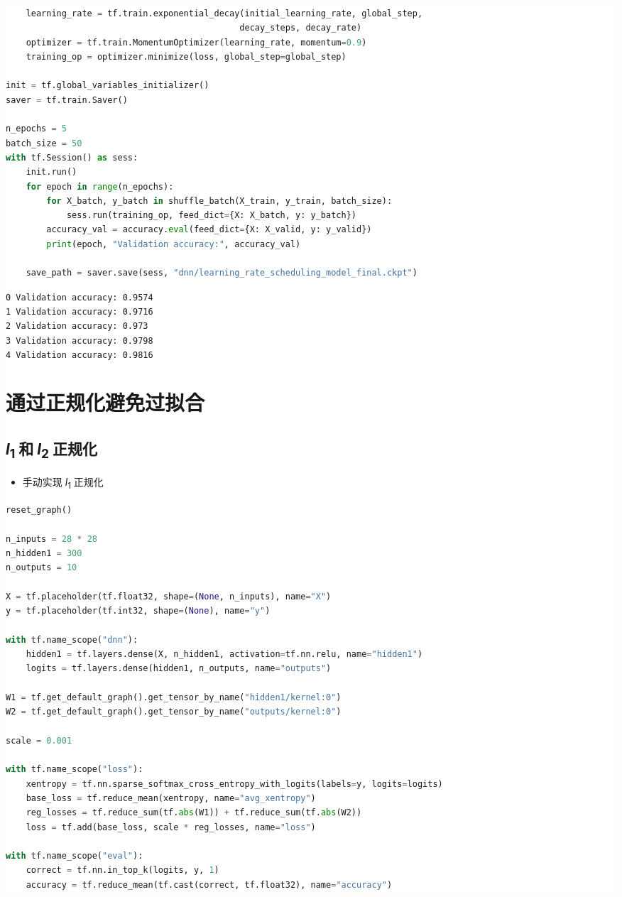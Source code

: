 ```python
    learning_rate = tf.train.exponential_decay(initial_learning_rate, global_step,
                                              decay_steps, decay_rate)
    optimizer = tf.train.MomentumOptimizer(learning_rate, momentum=0.9)
    training_op = optimizer.minimize(loss, global_step=global_step)

init = tf.global_variables_initializer()
saver = tf.train.Saver()

n_epochs = 5
batch_size = 50
with tf.Session() as sess:
    init.run()
    for epoch in range(n_epochs):
        for X_batch, y_batch in shuffle_batch(X_train, y_train, batch_size):
            sess.run(training_op, feed_dict={X: X_batch, y: y_batch})
        accuracy_val = accuracy.eval(feed_dict={X: X_valid, y: y_valid})
        print(epoch, "Validation accuracy:", accuracy_val)

    save_path = saver.save(sess, "dnn/learning_rate_scheduling_model_final.ckpt")
```

    0 Validation accuracy: 0.9574
    1 Validation accuracy: 0.9716
    2 Validation accuracy: 0.973
    3 Validation accuracy: 0.9798
    4 Validation accuracy: 0.9816


# 通过正规化避免过拟合

## $l_1$ 和 $l_2$ 正规化

 * 手动实现 $l_1$ 正规化


```python
reset_graph()

n_inputs = 28 * 28
n_hidden1 = 300
n_outputs = 10

X = tf.placeholder(tf.float32, shape=(None, n_inputs), name="X")
y = tf.placeholder(tf.int32, shape=(None), name="y")

with tf.name_scope("dnn"):
    hidden1 = tf.layers.dense(X, n_hidden1, activation=tf.nn.relu, name="hidden1")
    logits = tf.layers.dense(hidden1, n_outputs, name="outputs")

W1 = tf.get_default_graph().get_tensor_by_name("hidden1/kernel:0")
W2 = tf.get_default_graph().get_tensor_by_name("outputs/kernel:0")

scale = 0.001

with tf.name_scope("loss"):
    xentropy = tf.nn.sparse_softmax_cross_entropy_with_logits(labels=y, logits=logits)
    base_loss = tf.reduce_mean(xentropy, name="avg_xentropy")
    reg_losses = tf.reduce_sum(tf.abs(W1)) + tf.reduce_sum(tf.abs(W2))
    loss = tf.add(base_loss, scale * reg_losses, name="loss")

with tf.name_scope("eval"):
    correct = tf.nn.in_top_k(logits, y, 1)
    accuracy = tf.reduce_mean(tf.cast(correct, tf.float32), name="accuracy")

```